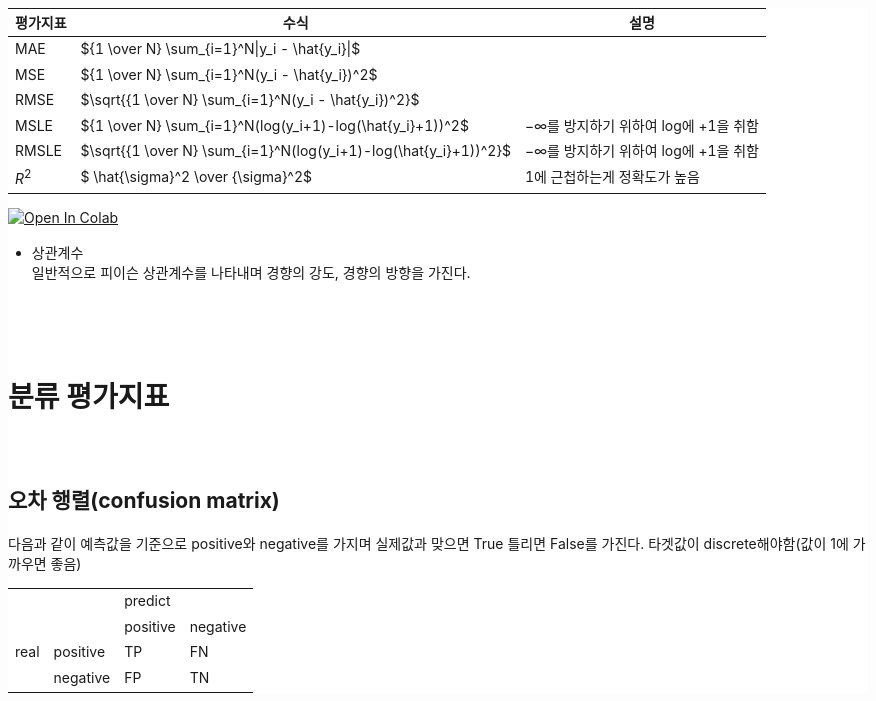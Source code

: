 |평가지표|수식|설명|
|--|--|--|
|MAE|${1 \over N} \sum_{i=1}^N\|y_i - \hat{y_i}\|$||
|MSE|${1 \over N} \sum_{i=1}^N(y_i - \hat{y_i})^2$||
|RMSE|$\sqrt{{1 \over N} \sum_{i=1}^N(y_i - \hat{y_i})^2}$||
|MSLE|${1 \over N} \sum_{i=1}^N(log(y_i+1)-log(\hat{y_i}+1))^2$|$-\infty$를 방지하기 위하여 log에 +1을 취함|
|RMSLE|$\sqrt{{1 \over N} \sum_{i=1}^N(log(y_i+1)-log(\hat{y_i}+1))^2}$|$-\infty$를 방지하기 위하여 log에 +1을 취함|
|$R^2$|$ \hat{\sigma}^2 \over {\sigma}^2$|1에 근첩하는게 정확도가 높음|  

[![Open In Colab](https://colab.research.google.com/assets/colab-badge.svg)](https://colab.research.google.com/github/gitwtmo/musthave_mldl_problem_solving_strategy/blob/main/Indexs/part2/chapter5.ipynb#회귀)

* 상관계수  
일반적으로 피이슨 상관계수를 나타내며 경향의 강도, 경향의 방향을 가진다.

<br/><br/>

# 분류 평가지표

<br/>

## 오차 행렬(confusion matrix)  
다음과 같이 예측값을 기준으로 positive와 negative를 가지며 실제값과 맞으면 True 틀리면 False를 가진다. 타겟값이 discrete해야함(값이 1에 가까우면 좋음)  

<table>
  <tbody>
    <tr>
      <td></td>
      <td></td>
      <td>predict</td>
    </tr>
    <tr>
      <td></td>
      <td></td>
      <td>positive</td>
      <td>negative</td>
    </tr>
    <tr>
      <td rowspan="2">real</td>
      <td>positive</td>
      <td>TP</td>
      <td>FN</td>
    </tr>
    <tr>
      <td>negative</td>
      <td>FP</td>
      <td>TN</td>
    </tr>
  </tbody>
</table>
